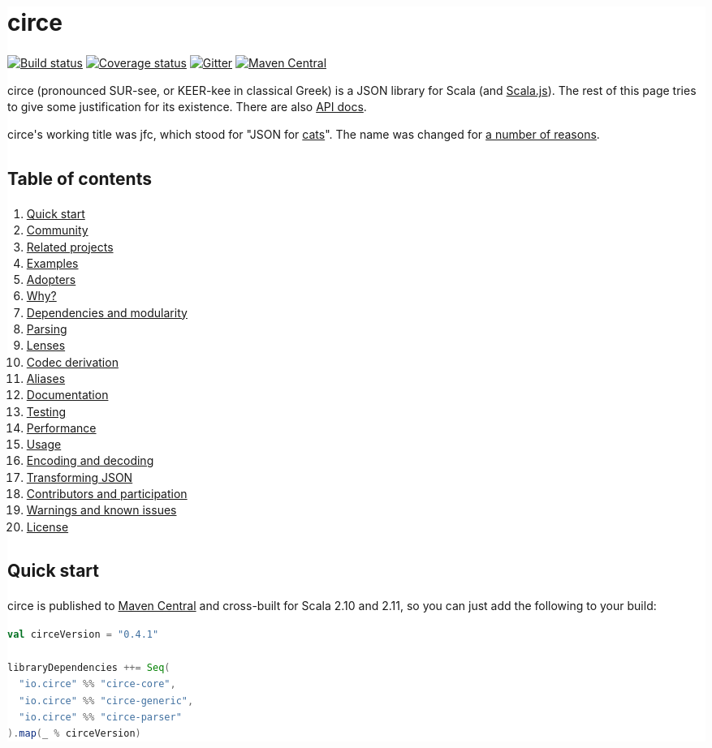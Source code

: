 # circe

[![Build status](https://img.shields.io/travis/travisbrown/circe/master.svg)](https://travis-ci.org/travisbrown/circe)
[![Coverage status](https://img.shields.io/codecov/c/github/travisbrown/circe/master.svg)](https://codecov.io/github/travisbrown/circe)
[![Gitter](https://img.shields.io/badge/gitter-join%20chat-green.svg)](https://gitter.im/travisbrown/circe)
[![Maven Central](https://img.shields.io/maven-central/v/io.circe/circe-core_2.11.svg)](https://maven-badges.herokuapp.com/maven-central/io.circe/circe-core_2.11)

circe (pronounced SUR-see, or KEER-kee in classical Greek) is a JSON library for Scala (and [Scala.js][scala-js]). The rest of this page tries to give
some justification for its existence. There are also [API docs][api].

circe's working title was jfc, which stood for "JSON for [cats][cats]". The name was changed for [a
number of reasons](https://github.com/travisbrown/circe/issues/11).

## Table of contents

1. [Quick start](#quick-start)
2. [Community](#community)
  1. [Related projects](#related-projects)
  2. [Examples](#examples)
  3. [Adopters](#adopters)
3. [Why?](#why)
  1. [Dependencies and modularity](#dependencies-and-modularity)
  2. [Parsing](#parsing)
  3. [Lenses](#lenses)
  4. [Codec derivation](#codec-derivation)
  5. [Aliases](#aliases)
  6. [Documentation](#documentation)
  7. [Testing](#testing)
  8. [Performance](#performance)
4. [Usage](#usage)
  1. [Encoding and decoding](#encoding-and-decoding)
  2. [Transforming JSON](#transforming-json)
5. [Contributors and participation](#contributors-and-participation)
6. [Warnings and known issues](#warnings-and-known-issues)
7. [License](#license)

## Quick start

circe is published to [Maven Central][maven-central] and cross-built for Scala 2.10 and 2.11, so
you can just add the following to your build:

```scala
val circeVersion = "0.4.1"

libraryDependencies ++= Seq(
  "io.circe" %% "circe-core",
  "io.circe" %% "circe-generic",
  "io.circe" %% "circe-parser"
).map(_ % circeVersion)
```


[akka-http]: http://doc.akka.io/docs/akka/current/scala/http/
[akka-http-json]: https://github.com/hseeberger/akka-http-json
[apache]: http://www.apache.org/licenses/LICENSE-2.0
[api]: https://travisbrown.github.io/circe/api/#io.circe.package
[archambault]: https://twitter.com/alxarchambault
[argonaut]: http://argonaut.io/
[argonaut-contributors]: https://github.com/argonaut-io/argonaut/graphs/contributors
[argonaut-shapeless]: https://github.com/alexarchambault/argonaut-shapeless
[benchmarks]: https://github.com/travisbrown/circe/blob/master/benchmark/src/main/scala/io/circe/benchmark/Benchmark.scala
[cats]: https://github.com/typelevel/cats
[circe-251]: https://github.com/travisbrown/circe/issues/251
[circe-262]: https://github.com/travisbrown/circe/issues/262
[circe-generic]: https://travisbrown.github.io/circe/api/#io.circe.generic.auto$
[circe-jackson]: https://travisbrown.github.io/circe/api/#io.circe.jackson.package
[circe-jawn]: https://travisbrown.github.io/circe/api/#io.circe.jawn.package
[circe-parser]: https://travisbrown.github.io/circe/api/#io.circe.parser.package
[circe-yaml]: https://github.com/jeremyrsmith/circe-yaml
[code-of-conduct]: http://typelevel.org/conduct.html
[cosmos]: https://github.com/dcos/cosmos
[dcos]: https://dcos.io/
[discipline]: https://github.com/typelevel/discipline
[encoder]: https://travisbrown.github.io/circe/api/#io.circe.Encoder$
[featherbed]: https://github.com/finagle/featherbed
[finagle]: https://twitter.github.io/finagle/
[finch]: https://github.com/finagle/finch
[fintrospect]: https://github.com/daviddenton/fintrospect
[generic-cursor]: https://travisbrown.github.io/circe/api/#io.circe.GenericCursor
[gitter]: https://gitter.im/travisbrown/circe
[graphql]: http://graphql.org/docs/getting-started/
[incompletes]: https://meta.plasm.us/posts/2015/06/21/deriving-incomplete-type-class-instances/
[jackson]: https://github.com/FasterXML/jackson
[jawn]: https://github.com/non/jawn
[jwt]: https://tools.ietf.org/html/draft-ietf-oauth-json-web-token-32
[jwt-circe]: http://pauldijou.fr/jwt-scala/samples/jwt-circe/
[kadai-log]: https://bitbucket.org/atlassian/kadai-log
[markhibberd]: https://github.com/markhibberd
[maven-central]: http://search.maven.org/
[monocle]: https://github.com/julien-truffaut/Monocle
[msgpack]: https://github.com/msgpack/msgpack/blob/master/spec.md
[msgpack4z-circe]: https://github.com/msgpack4z/msgpack4z-circe
[optics-pr]: https://github.com/travisbrown/circe/pull/78
[paradise]: http://docs.scala-lang.org/overviews/macros/paradise.html
[picopickle]: https://github.com/netvl/picopickle
[play]: https://www.playframework.com/
[play-circe]: https://github.com/jilen/play-circe
[play-json]: https://www.playframework.com/documentation/2.4.x/ScalaJson
[rapture]: http://rapture.io/
[sangria]: http://sangria-graphql.org/
[sangria-circe]: https://github.com/sangria-graphql/sangria-circe
[scala-js]: http://www.scala-js.org/
[scalaz]: https://github.com/scalaz/scalaz
[shapeless]: https://github.com/milessabin/shapeless
[si-7046]: https://issues.scala-lang.org/browse/SI-7046
[si-7046-roulette]: https://twitter.com/li_haoyi/status/637281580847878145
[snakeyaml]: https://bitbucket.org/asomov/snakeyaml
[spool]: https://twitter.github.io/util/docs/index.html#com.twitter.concurrent.Spool
[spray-json]: https://github.com/spray/spray-json
[telegram-bot-api]: https://core.telegram.org/bots/api
[telepooz]: https://github.com/nikdon/telepooz
[tonymorris]: https://github.com/tonymorris
[travisbrown]: https://twitter.com/travisbrown
[typelevel]: http://typelevel.org/
[util]: https://github.com/twitter/util
[very-large-adt]: http://stackoverflow.com/questions/33318802/scala-parse-json-of-more-than-22-elements-into-case-class/33319168?noredirect=1#comment55069438_33319168
[vkostyukov]: https://twitter.com/vkostyukov
[xuwei-k]: https://github.com/xuwei-k